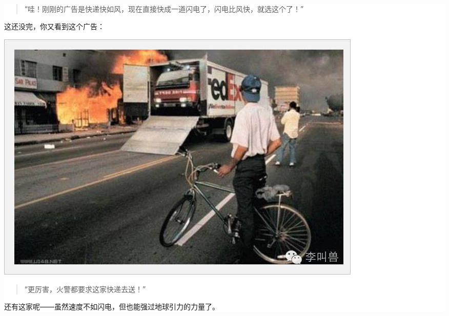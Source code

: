 

> “哇！刚刚的广告是快递快如风，现在直接快成一道闪电了，闪电比风快，就选这个了！”
 

这还没完，你又看到这个广告：



![](./_image/17.5.jpg)

 

> “更厉害，火警都要求这家快递去送！”
 

还有这家呢——虽然速度不如闪电，但也能强过地球引力的力量了。

